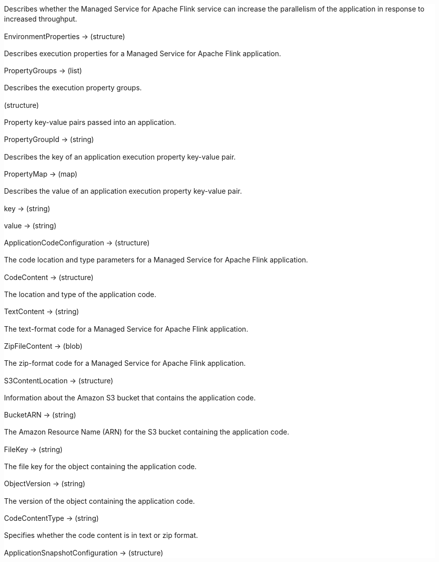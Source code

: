 Describes whether the Managed Service for Apache Flink service can increase the parallelism of the application in response to increased throughput.

EnvironmentProperties -> (structure)

Describes execution properties for a Managed Service for Apache Flink application.

PropertyGroups -> (list)

Describes the execution property groups.

(structure)

Property key-value pairs passed into an application.

PropertyGroupId -> (string)

Describes the key of an application execution property key-value pair.

PropertyMap -> (map)

Describes the value of an application execution property key-value pair.

key -> (string)

value -> (string)

ApplicationCodeConfiguration -> (structure)

The code location and type parameters for a Managed Service for Apache Flink application.

CodeContent -> (structure)

The location and type of the application code.

TextContent -> (string)

The text-format code for a Managed Service for Apache Flink application.

ZipFileContent -> (blob)

The zip-format code for a Managed Service for Apache Flink application.

S3ContentLocation -> (structure)

Information about the Amazon S3 bucket that contains the application code.

BucketARN -> (string)

The Amazon Resource Name (ARN) for the S3 bucket containing the application code.

FileKey -> (string)

The file key for the object containing the application code.

ObjectVersion -> (string)

The version of the object containing the application code.

CodeContentType -> (string)

Specifies whether the code content is in text or zip format.

ApplicationSnapshotConfiguration -> (structure)
